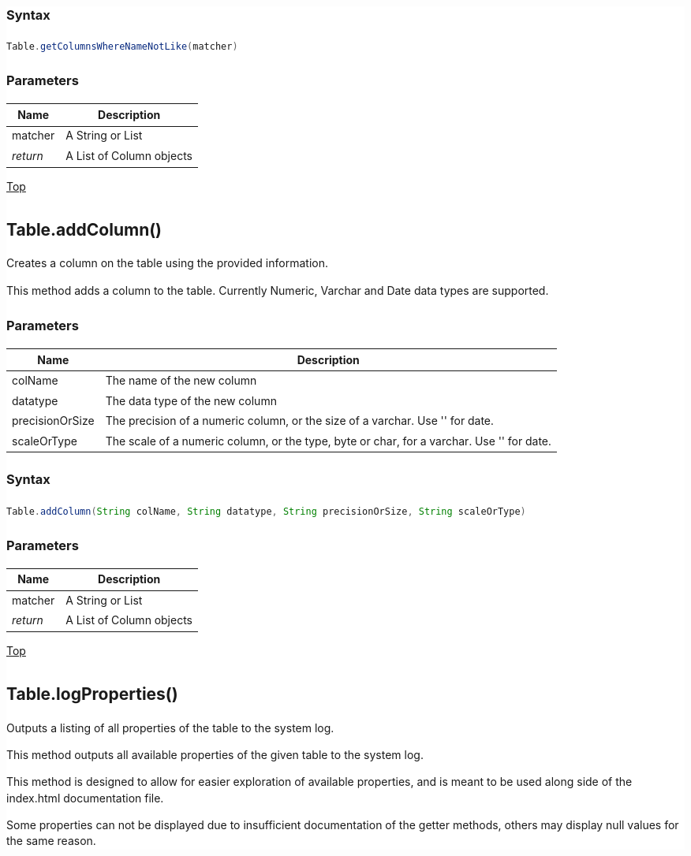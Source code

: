 ### Syntax
```groovy
Table.getColumnsWhereNameNotLike(matcher)
```

### Parameters
Name | Description
--- | ---
matcher | A String or List
*return* | A List of Column objects

[Top](#top)

<a name="addColumn"/>

## Table.addColumn()

<p>
<p>Creates a column on the table using the provided information.</p>
<p>This method adds a column to the table. Currently Numeric, Varchar and Date data types are supported.
</p>

### Parameters
Name | Description
--- | ---
colName | The name of the new column
datatype | The data type of the new column
precisionOrSize | The precision of a numeric column, or the size of a varchar. Use '' for date.
scaleOrType | The scale of a numeric column, or the type, byte or char, for a varchar. Use '' for date.

### Syntax
```groovy
Table.addColumn(String colName, String datatype, String precisionOrSize, String scaleOrType)
```

### Parameters
Name | Description
--- | ---
matcher | A String or List
*return* | A List of Column objects

[Top](#top)

<a name="logProperties"/>

## Table.logProperties()

<p>
<p>Outputs a listing of all properties of the table to the system log.</p>
<p>This method outputs all available properties of the given table to the system log.</p>
<p>This method is designed to allow for easier exploration of available properties, and is meant to be used along side of the index.html documentation file.</p>
<p>Some properties can not be displayed due to insufficient documentation of the getter methods, others may display null values for the same reason.
</p>
